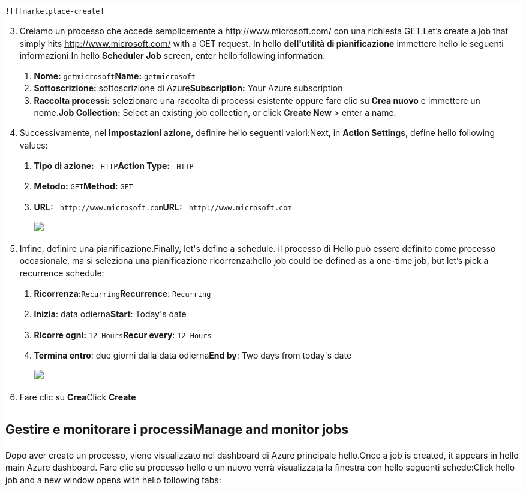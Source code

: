     ![][marketplace-create]
3. <span data-ttu-id="75452-110">Creiamo un processo che accede semplicemente a http://www.microsoft.com/ con una richiesta GET.</span><span class="sxs-lookup"><span data-stu-id="75452-110">Let’s create a job that simply hits http://www.microsoft.com/ with a GET request.</span></span> <span data-ttu-id="75452-111">In hello **dell'utilità di pianificazione** immettere hello le seguenti informazioni:</span><span class="sxs-lookup"><span data-stu-id="75452-111">In hello **Scheduler Job** screen, enter hello following information:</span></span>
   
   1. <span data-ttu-id="75452-112">**Nome:** `getmicrosoft`</span><span class="sxs-lookup"><span data-stu-id="75452-112">**Name:** `getmicrosoft`</span></span>  
   2. <span data-ttu-id="75452-113">**Sottoscrizione:** sottoscrizione di Azure</span><span class="sxs-lookup"><span data-stu-id="75452-113">**Subscription:** Your Azure subscription</span></span>   
   3. <span data-ttu-id="75452-114">**Raccolta processi:** selezionare una raccolta di processi esistente oppure fare clic su **Crea nuovo** e immettere un nome.</span><span class="sxs-lookup"><span data-stu-id="75452-114">**Job Collection:** Select an existing job collection, or click **Create New** > enter a name.</span></span>
4. <span data-ttu-id="75452-115">Successivamente, nel **Impostazioni azione**, definire hello seguenti valori:</span><span class="sxs-lookup"><span data-stu-id="75452-115">Next, in **Action Settings**, define hello following values:</span></span>
   
   1. <span data-ttu-id="75452-116">**Tipo di azione:** ` HTTP`</span><span class="sxs-lookup"><span data-stu-id="75452-116">**Action Type:** ` HTTP`</span></span>  
   2. <span data-ttu-id="75452-117">**Metodo:** `GET`</span><span class="sxs-lookup"><span data-stu-id="75452-117">**Method:** `GET`</span></span>  
   3. <span data-ttu-id="75452-118">**URL:** ` http://www.microsoft.com`</span><span class="sxs-lookup"><span data-stu-id="75452-118">**URL:** ` http://www.microsoft.com`</span></span>  
      
      ![][action-settings]
5. <span data-ttu-id="75452-119">Infine, definire una pianificazione.</span><span class="sxs-lookup"><span data-stu-id="75452-119">Finally, let's define a schedule.</span></span> <span data-ttu-id="75452-120">il processo di Hello può essere definito come processo occasionale, ma si seleziona una pianificazione ricorrenza:</span><span class="sxs-lookup"><span data-stu-id="75452-120">hello job could be defined as a one-time job, but let’s pick a recurrence schedule:</span></span>
   
   1. <span data-ttu-id="75452-121">**Ricorrenza:**`Recurring`</span><span class="sxs-lookup"><span data-stu-id="75452-121">**Recurrence**: `Recurring`</span></span>
   2. <span data-ttu-id="75452-122">**Inizia**: data odierna</span><span class="sxs-lookup"><span data-stu-id="75452-122">**Start**: Today's date</span></span>
   3. <span data-ttu-id="75452-123">**Ricorre ogni:** `12 Hours`</span><span class="sxs-lookup"><span data-stu-id="75452-123">**Recur every**: `12 Hours`</span></span>
   4. <span data-ttu-id="75452-124">**Termina entro**: due giorni dalla data odierna</span><span class="sxs-lookup"><span data-stu-id="75452-124">**End by**: Two days from today's date</span></span>  
      
      ![][recurrence-schedule]
6. <span data-ttu-id="75452-125">Fare clic su **Crea**</span><span class="sxs-lookup"><span data-stu-id="75452-125">Click **Create**</span></span>

## <a name="manage-and-monitor-jobs"></a><span data-ttu-id="75452-126">Gestire e monitorare i processi</span><span class="sxs-lookup"><span data-stu-id="75452-126">Manage and monitor jobs</span></span>
<span data-ttu-id="75452-127">Dopo aver creato un processo, viene visualizzato nel dashboard di Azure principale hello.</span><span class="sxs-lookup"><span data-stu-id="75452-127">Once a job is created, it appears in hello main Azure dashboard.</span></span> <span data-ttu-id="75452-128">Fare clic su processo hello e un nuovo verrà visualizzata la finestra con hello seguenti schede:</span><span class="sxs-lookup"><span data-stu-id="75452-128">Click hello job and a new window opens with hello following tabs:</span></span>


[marketplace-create]: ./media/scheduler-get-started-portal/scheduler-v2-portal-marketplace-create.png
[action-settings]: ./media/scheduler-get-started-portal/scheduler-v2-portal-action-settings.png
[recurrence-schedule]: ./media/scheduler-get-started-portal/scheduler-v2-portal-recurrence-schedule.png
[job-properties]: ./media/scheduler-get-started-portal/scheduler-v2-portal-job-properties.png
[job-overview]: ./media/scheduler-get-started-portal/scheduler-v2-portal-job-overview-1.png
[job-action-settings]: ./media/scheduler-get-started-portal/scheduler-v2-portal-job-action-settings.png
[job-schedule]: ./media/scheduler-get-started-portal/scheduler-v2-portal-job-schedule.png
[job-history]: ./media/scheduler-get-started-portal/scheduler-v2-portal-job-history.png
[job-history-details]: ./media/scheduler-get-started-portal/scheduler-v2-portal-job-history-details.png
[1]: ./media/scheduler-get-started-portal/scheduler-get-started-portal001.png
[2]: ./media/scheduler-get-started-portal/scheduler-get-started-portal002.png
[3]: ./media/scheduler-get-started-portal/scheduler-get-started-portal003.png
[4]: ./media/scheduler-get-started-portal/scheduler-get-started-portal004.png
[5]: ./media/scheduler-get-started-portal/scheduler-get-started-portal005.png
[6]: ./media/scheduler-get-started-portal/scheduler-get-started-portal006.png
[7]: ./media/scheduler-get-started-portal/scheduler-get-started-portal007.png
[8]: ./media/scheduler-get-started-portal/scheduler-get-started-portal008.png
[9]: ./media/scheduler-get-started-portal/scheduler-get-started-portal009.png
[10]: ./media/scheduler-get-started-portal/scheduler-get-started-portal010.png
[11]: ./media/scheduler-get-started-portal/scheduler-get-started-portal011.png
[12]: ./media/scheduler-get-started-portal/scheduler-get-started-portal012.png
[13]: ./media/scheduler-get-started-portal/scheduler-get-started-portal013.png
[14]: ./media/scheduler-get-started-portal/scheduler-get-started-portal014.png
[15]: ./media/scheduler-get-started-portal/scheduler-get-started-portal015.png